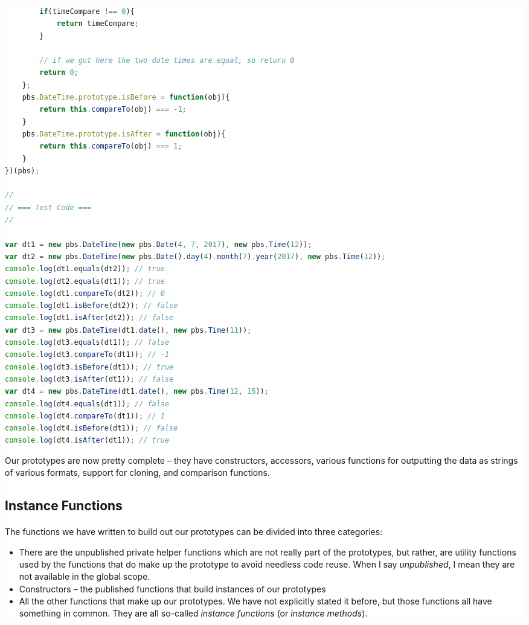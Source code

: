 ```javascript
		if(timeCompare !== 0){
			return timeCompare;
		}

		// if we got here the two date times are equal, so return 0
		return 0;
	};
	pbs.DateTime.prototype.isBefore = function(obj){
		return this.compareTo(obj) === -1;
	}
	pbs.DateTime.prototype.isAfter = function(obj){
		return this.compareTo(obj) === 1;
	}
})(pbs);

//
// === Test Code ===
//

var dt1 = new pbs.DateTime(new pbs.Date(4, 7, 2017), new pbs.Time(12));
var dt2 = new pbs.DateTime(new pbs.Date().day(4).month(7).year(2017), new pbs.Time(12));
console.log(dt1.equals(dt2)); // true
console.log(dt2.equals(dt1)); // true
console.log(dt1.compareTo(dt2)); // 0
console.log(dt1.isBefore(dt2)); // false
console.log(dt1.isAfter(dt2)); // false
var dt3 = new pbs.DateTime(dt1.date(), new pbs.Time(11));
console.log(dt3.equals(dt1)); // false
console.log(dt3.compareTo(dt1)); // -1
console.log(dt3.isBefore(dt1)); // true
console.log(dt3.isAfter(dt1)); // false
var dt4 = new pbs.DateTime(dt1.date(), new pbs.Time(12, 15));
console.log(dt4.equals(dt1)); // false
console.log(dt4.compareTo(dt1)); // 1
console.log(dt4.isBefore(dt1)); // false
console.log(dt4.isAfter(dt1)); // true
```

Our prototypes are now pretty complete – they have constructors, accessors, various functions for outputting the data as strings of various formats, support for cloning, and comparison functions.

## Instance Functions

The functions we have written to build out our prototypes can be divided into three categories:

- There are the unpublished private helper functions which are not really part of the prototypes, but rather, are utility functions used by the functions that do make up the prototype to avoid needless code reuse. When I say _unpublished_, I mean they are not available in the global scope.
- Constructors – the published functions that build instances of our prototypes
- All the other functions that make up our prototypes. We have not explicitly stated it before, but those functions all have something in common. They are all so-called _instance functions_ (or _instance methods_).
